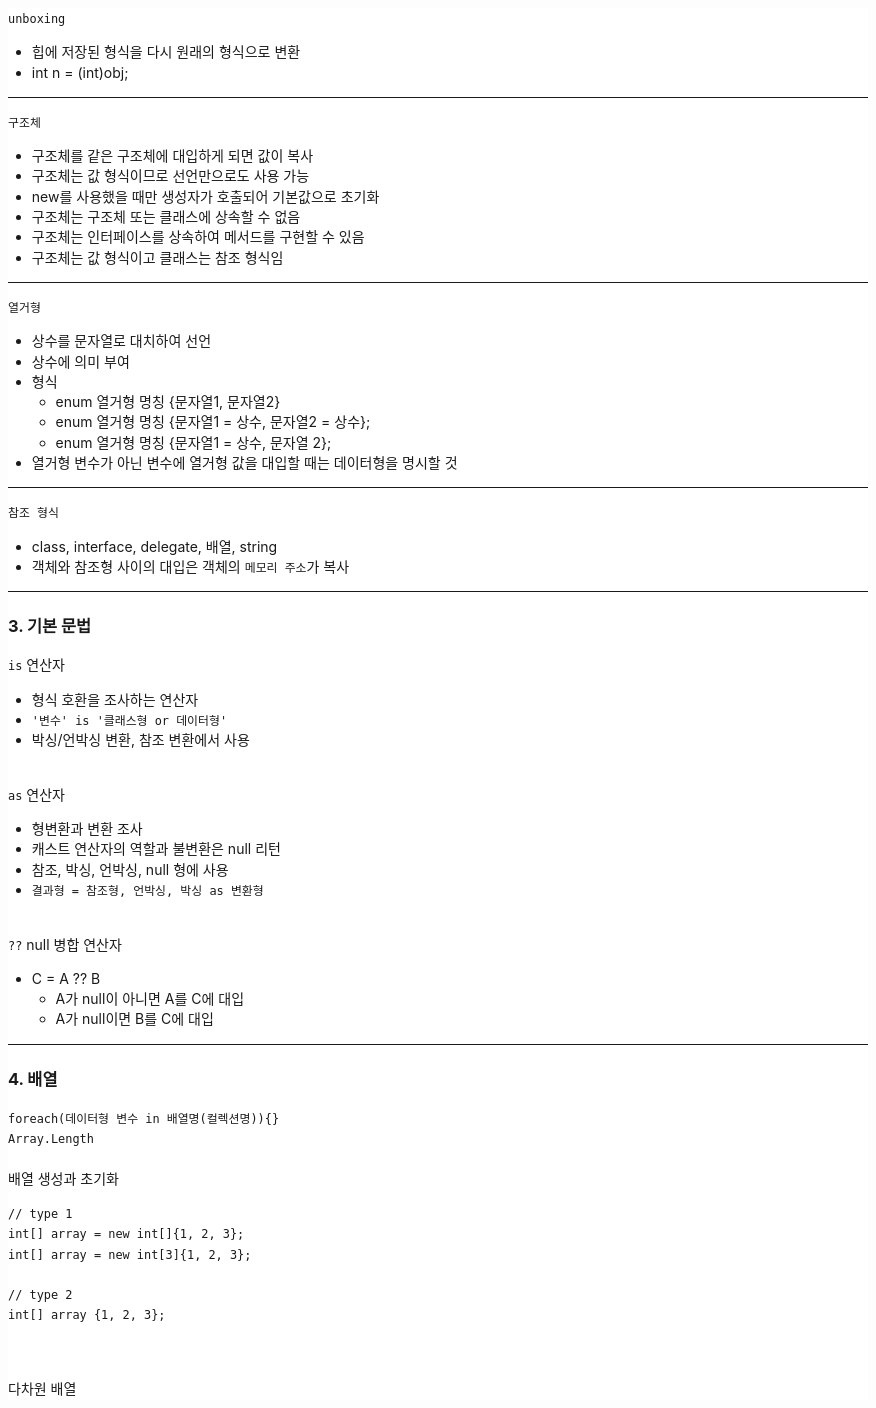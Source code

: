 `unboxing`
- 힙에 저장된 형식을 다시 원래의 형식으로 변환
- int n = (int)obj;

---
`구조체`
- 구조체를 같은 구조체에 대입하게 되면 값이 복사
- 구조체는 값 형식이므로 선언만으로도 사용 가능
- new를 사용했을 때만 생성자가 호출되어 기본값으로 초기화 
- 구조체는 구조체 또는 클래스에 상속할 수 없음
- 구조체는 인터페이스를 상속하여 메서드를 구현할 수 있음
- 구조체는 값 형식이고 클래스는 참조 형식임

---
`열거형`
- 상수를 문자열로 대치하여 선언
- 상수에 의미 부여
- 형식
    - enum 열거형 명칭 {문자열1, 문자열2}
    - enum 열거형 명칭 {문자열1 = 상수, 문자열2 = 상수};
    - enum 열거형 명칭 {문자열1 = 상수, 문자열 2};
- 열거형 변수가 아닌 변수에 열거형 값을 대입할 때는 데이터형을 명시할 것

---
`참조 형식`
- class, interface, delegate, 배열, string
- 객체와 참조형 사이의 대입은 객체의 `메모리 주소`가 복사
 
---
### 3. 기본 문법
`is` 연산자
- 형식 호환을 조사하는 연산자
- `'변수' is '클래스형 or 데이터형'`
- 박싱/언박싱 변환, 참조 변환에서 사용
<br/><br/>

`as` 연산자
- 형변환과 변환 조사
- 캐스트 연산자의 역할과 불변환은 null 리턴
- 참조, 박싱, 언박싱, null 형에 사용
- `결과형 = 참조형, 언박싱, 박싱 as 변환형`
<br/><br/>

`??` null 병합 연산자
- C = A ?? B
    - A가 null이 아니면 A를 C에 대입
    - A가 null이면 B를 C에 대입
    
---
### 4. 배열 
`foreach(데이터형 변수 in 배열명(컬렉션명)){}`  
`Array.Length`
<br><br>
배열 생성과 초기화
```
// type 1
int[] array = new int[]{1, 2, 3};
int[] array = new int[3]{1, 2, 3};

// type 2
int[] array {1, 2, 3};
```   
<br><br>
다차원 배열  
```
```